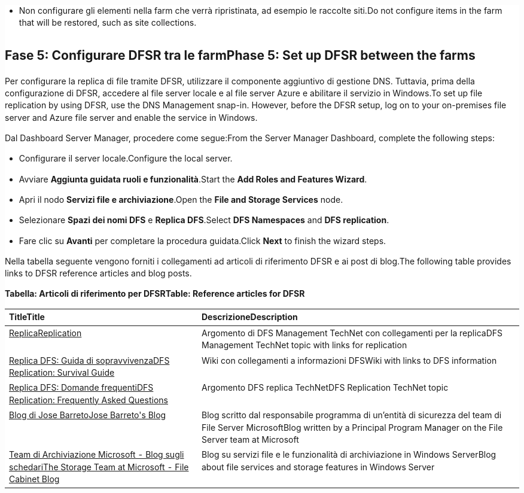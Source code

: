 - <span data-ttu-id="ffc2a-371">Non configurare gli elementi nella farm che verrà ripristinata, ad esempio le raccolte siti.</span><span class="sxs-lookup"><span data-stu-id="ffc2a-371">Do not configure items in the farm that will be restored, such as site collections.</span></span> 
    
## <a name="phase-5-set-up-dfsr-between-the-farms"></a><span data-ttu-id="ffc2a-372">Fase 5: Configurare DFSR tra le farm</span><span class="sxs-lookup"><span data-stu-id="ffc2a-372">Phase 5: Set up DFSR between the farms</span></span>
<span data-ttu-id="ffc2a-373"><a name="Phase5"> </a></span><span class="sxs-lookup"><span data-stu-id="ffc2a-373"><a name="Phase5"> </a></span></span>

<span data-ttu-id="ffc2a-p145">Per configurare la replica di file tramite DFSR, utilizzare il componente aggiuntivo di gestione DNS. Tuttavia, prima della configurazione di DFSR, accedere al file server locale e al file server Azure e abilitare il servizio in Windows.</span><span class="sxs-lookup"><span data-stu-id="ffc2a-p145">To set up file replication by using DFSR, use the DNS Management snap-in. However, before the DFSR setup, log on to your on-premises file server and Azure file server and enable the service in Windows.</span></span>
  
<span data-ttu-id="ffc2a-376">Dal Dashboard Server Manager, procedere come segue:</span><span class="sxs-lookup"><span data-stu-id="ffc2a-376">From the Server Manager Dashboard, complete the following steps:</span></span>
  
- <span data-ttu-id="ffc2a-377">Configurare il server locale.</span><span class="sxs-lookup"><span data-stu-id="ffc2a-377">Configure the local server.</span></span>
    
- <span data-ttu-id="ffc2a-378">Avviare **Aggiunta guidata ruoli e funzionalità**.</span><span class="sxs-lookup"><span data-stu-id="ffc2a-378">Start the **Add Roles and Features Wizard**.</span></span>
    
- <span data-ttu-id="ffc2a-379">Apri il nodo **Servizi file e archiviazione**.</span><span class="sxs-lookup"><span data-stu-id="ffc2a-379">Open the **File and Storage Services** node.</span></span>
    
- <span data-ttu-id="ffc2a-380">Selezionare **Spazi dei nomi DFS** e **Replica DFS**.</span><span class="sxs-lookup"><span data-stu-id="ffc2a-380">Select **DFS Namespaces** and **DFS replication**.</span></span>
    
- <span data-ttu-id="ffc2a-381">Fare clic su **Avanti** per completare la procedura guidata.</span><span class="sxs-lookup"><span data-stu-id="ffc2a-381">Click **Next** to finish the wizard steps.</span></span>
    
<span data-ttu-id="ffc2a-382">Nella tabella seguente vengono forniti i collegamenti ad articoli di riferimento DFSR e ai post di blog.</span><span class="sxs-lookup"><span data-stu-id="ffc2a-382">The following table provides links to DFSR reference articles and blog posts.</span></span>
  
<span data-ttu-id="ffc2a-383">**Tabella: Articoli di riferimento per DFSR**</span><span class="sxs-lookup"><span data-stu-id="ffc2a-383">**Table: Reference articles for DFSR**</span></span>

|<span data-ttu-id="ffc2a-384">**Title**</span><span class="sxs-lookup"><span data-stu-id="ffc2a-384">**Title**</span></span>|<span data-ttu-id="ffc2a-385">**Descrizione**</span><span class="sxs-lookup"><span data-stu-id="ffc2a-385">**Description**</span></span>|
|:-----|:-----|
|[<span data-ttu-id="ffc2a-386">Replica</span><span class="sxs-lookup"><span data-stu-id="ffc2a-386">Replication</span></span>](https://go.microsoft.com/fwlink/p/?LinkId=392732) <br/> |<span data-ttu-id="ffc2a-387">Argomento di DFS Management TechNet con collegamenti per la replica</span><span class="sxs-lookup"><span data-stu-id="ffc2a-387">DFS Management TechNet topic with links for replication</span></span>  <br/> |
|[<span data-ttu-id="ffc2a-388">Replica DFS: Guida di sopravvivenza</span><span class="sxs-lookup"><span data-stu-id="ffc2a-388">DFS Replication: Survival Guide</span></span>](https://go.microsoft.com/fwlink/p/?LinkId=392737) <br/> |<span data-ttu-id="ffc2a-389">Wiki con collegamenti a informazioni DFS</span><span class="sxs-lookup"><span data-stu-id="ffc2a-389">Wiki with links to DFS information</span></span>  <br/> |
|[<span data-ttu-id="ffc2a-390">Replica DFS: Domande frequenti</span><span class="sxs-lookup"><span data-stu-id="ffc2a-390">DFS Replication: Frequently Asked Questions</span></span>](https://go.microsoft.com/fwlink/p/?LinkId=392738) <br/> |<span data-ttu-id="ffc2a-391">Argomento DFS replica TechNet</span><span class="sxs-lookup"><span data-stu-id="ffc2a-391">DFS Replication TechNet topic</span></span>  <br/> |
|[<span data-ttu-id="ffc2a-392">Blog di Jose Barreto</span><span class="sxs-lookup"><span data-stu-id="ffc2a-392">Jose Barreto's Blog</span></span>](https://go.microsoft.com/fwlink/p/?LinkId=392739) <br/> |<span data-ttu-id="ffc2a-393">Blog scritto dal responsabile programma di un’entità di sicurezza del team di File Server Microsoft</span><span class="sxs-lookup"><span data-stu-id="ffc2a-393">Blog written by a Principal Program Manager on the File Server team at Microsoft</span></span>  <br/> |
|[<span data-ttu-id="ffc2a-394">Team di Archiviazione Microsoft - Blog sugli schedari</span><span class="sxs-lookup"><span data-stu-id="ffc2a-394">The Storage Team at Microsoft - File Cabinet Blog</span></span>](https://go.microsoft.com/fwlink/p/?LinkId=392740) <br/> |<span data-ttu-id="ffc2a-395">Blog su servizi file e le funzionalità di archiviazione in Windows Server</span><span class="sxs-lookup"><span data-stu-id="ffc2a-395">Blog about file services and storage features in Windows Server</span></span>  <br/> |
   